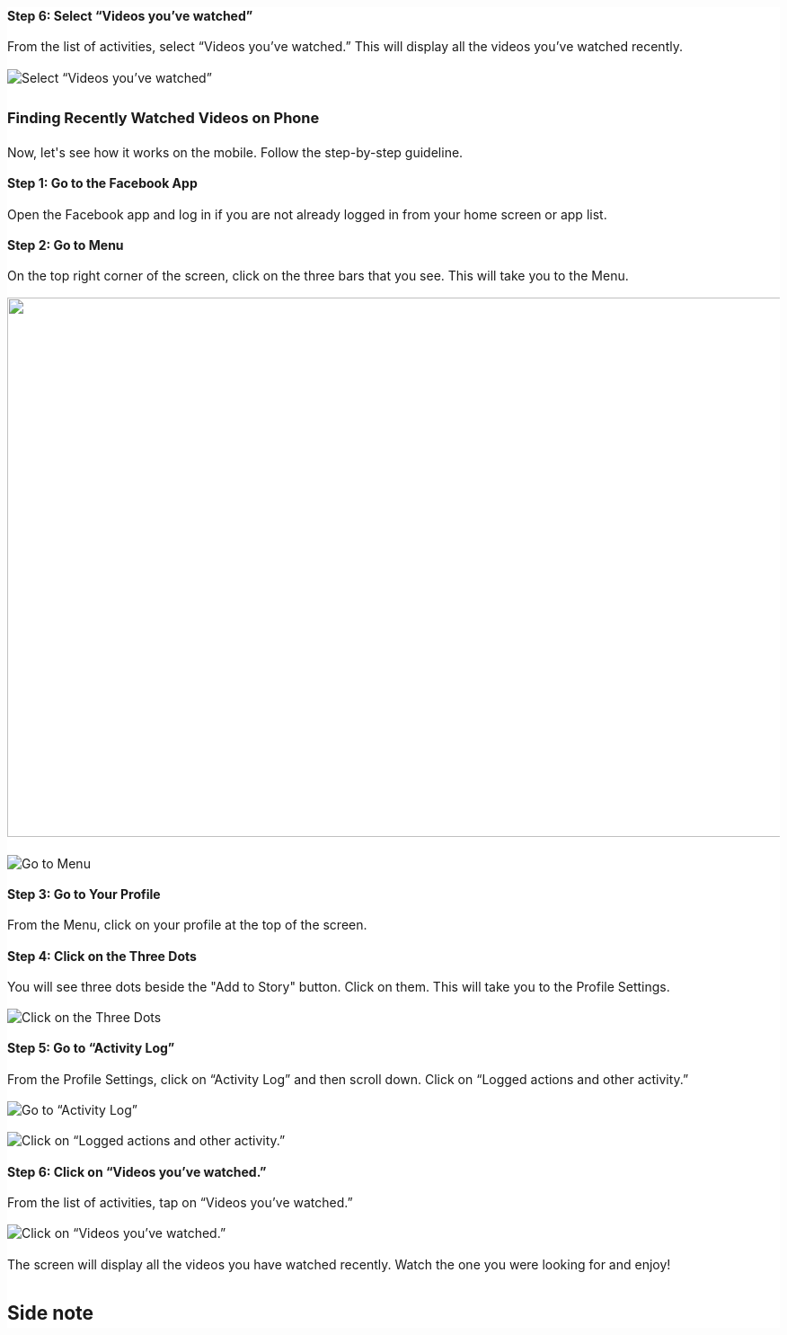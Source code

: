 **Step 6: Select “Videos you’ve watched”**

From the list of activities, select “Videos you’ve watched.” This will display all the videos you’ve watched recently.

![Select “Videos you’ve watched”](https://images.wondershare.com/filmora/article-images/2021/find-videos-on-facebook-12.png)

### Finding Recently Watched Videos on Phone

Now, let's see how it works on the mobile. Follow the step-by-step guideline.

**Step 1: Go to the Facebook App**

Open the Facebook app and log in if you are not already logged in from your home screen or app list.

**Step 2: Go to Menu**

On the top right corner of the screen, click on the three bars that you see. This will take you to the Menu.


<a href="https://appsumo.8odi.net/c/5597632/2087389/7443" target="_top" id="2087389"><img src="//a.impactradius-go.com/display-ad/7443-2087389" border="0" alt="" width="1200" height="600"/></a><img height="0" width="0" src="https://appsumo.8odi.net/i/5597632/2087389/7443" style="position:absolute;visibility:hidden;" border="0" />

![Go to Menu](https://images.wondershare.com/filmora/article-images/2021/find-videos-on-facebook-13.png)

**Step 3: Go to Your Profile**

From the Menu, click on your profile at the top of the screen.

**Step 4: Click on the Three Dots**

You will see three dots beside the "Add to Story" button. Click on them. This will take you to the Profile Settings.

![Click on the Three Dots](https://images.wondershare.com/filmora/article-images/2021/find-videos-on-facebook-14.png)

**Step 5: Go to “Activity Log”**

From the Profile Settings, click on “Activity Log” and then scroll down. Click on “Logged actions and other activity.”

![Go to “Activity Log”](https://images.wondershare.com/filmora/article-images/2021/find-videos-on-facebook-15.png)

![Click on “Logged actions and other activity.”](https://images.wondershare.com/filmora/article-images/2021/find-videos-on-facebook-16.png)

**Step 6: Click on “Videos you’ve watched.”**

From the list of activities, tap on “Videos you’ve watched.”

![Click on “Videos you’ve watched.”](https://images.wondershare.com/filmora/article-images/2021/find-videos-on-facebook-17.png)

The screen will display all the videos you have watched recently. Watch the one you were looking for and enjoy!

## Side note
